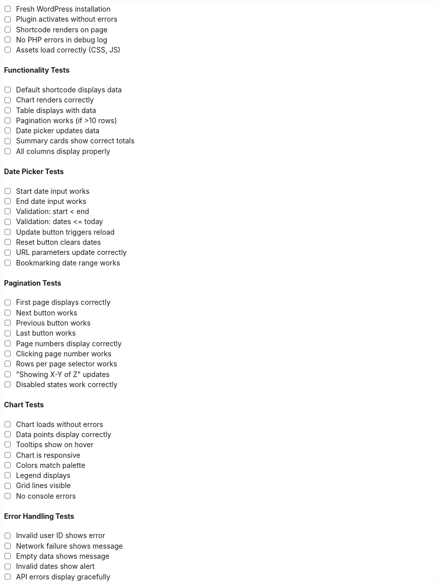 - [ ] Fresh WordPress installation
- [ ] Plugin activates without errors
- [ ] Shortcode renders on page
- [ ] No PHP errors in debug log
- [ ] Assets load correctly (CSS, JS)

#### Functionality Tests

- [ ] Default shortcode displays data
- [ ] Chart renders correctly
- [ ] Table displays with data
- [ ] Pagination works (if >10 rows)
- [ ] Date picker updates data
- [ ] Summary cards show correct totals
- [ ] All columns display properly

#### Date Picker Tests

- [ ] Start date input works
- [ ] End date input works
- [ ] Validation: start < end
- [ ] Validation: dates <= today
- [ ] Update button triggers reload
- [ ] Reset button clears dates
- [ ] URL parameters update correctly
- [ ] Bookmarking date range works

#### Pagination Tests

- [ ] First page displays correctly
- [ ] Next button works
- [ ] Previous button works
- [ ] Last button works
- [ ] Page numbers display correctly
- [ ] Clicking page number works
- [ ] Rows per page selector works
- [ ] "Showing X-Y of Z" updates
- [ ] Disabled states work correctly

#### Chart Tests

- [ ] Chart loads without errors
- [ ] Data points display correctly
- [ ] Tooltips show on hover
- [ ] Chart is responsive
- [ ] Colors match palette
- [ ] Legend displays
- [ ] Grid lines visible
- [ ] No console errors

#### Error Handling Tests

- [ ] Invalid user ID shows error
- [ ] Network failure shows message
- [ ] Empty data shows message
- [ ] Invalid dates show alert
- [ ] API errors display gracefully
